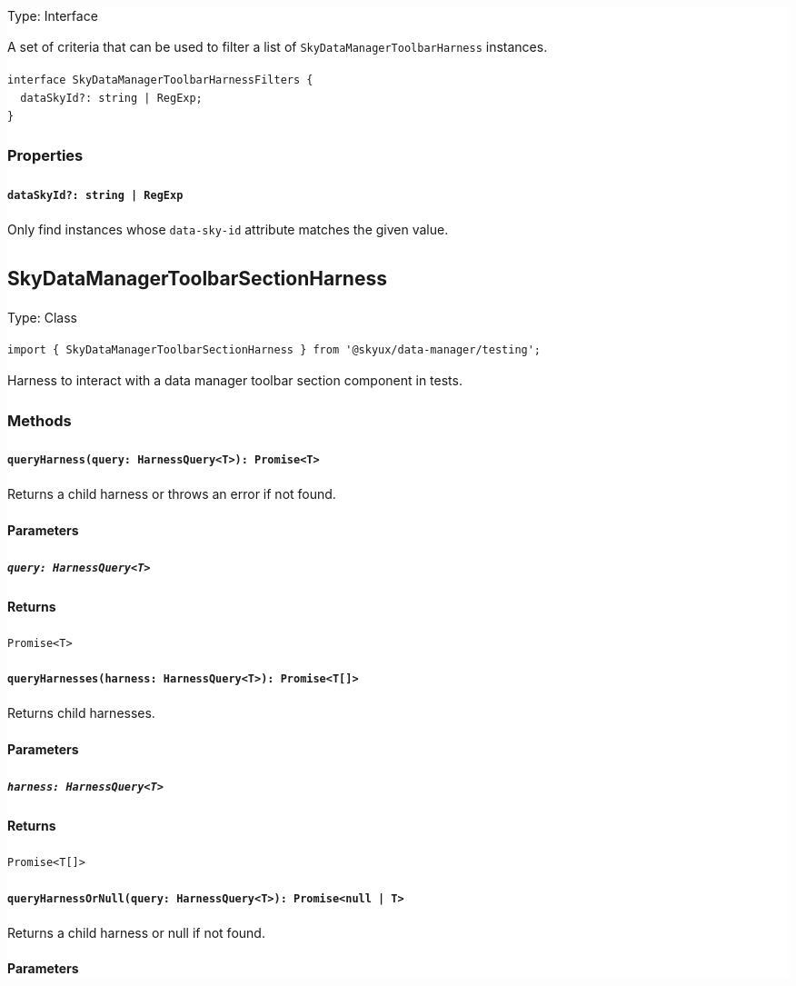 Type: Interface

A set of criteria that can be used to filter a list of `SkyDataManagerToolbarHarness` instances.

    interface SkyDataManagerToolbarHarnessFilters {
      dataSkyId?: string | RegExp;
    }

### Properties

#### `dataSkyId?: string | RegExp`

Only find instances whose `data-sky-id` attribute matches the given value.

 SkyDataManagerToolbarSectionHarness
------------------------------------

Type: Class

`import { SkyDataManagerToolbarSectionHarness } from '@skyux/data-manager/testing';`

Harness to interact with a data manager toolbar section component in tests.

### Methods

#### `queryHarness(query: HarnessQuery<T>): Promise<T>`

Returns a child harness or throws an error if not found.

#### Parameters

##### `query: HarnessQuery<T>`

#### Returns

`Promise<T>`

#### `queryHarnesses(harness: HarnessQuery<T>): Promise<T[]>`

Returns child harnesses.

#### Parameters

##### `harness: HarnessQuery<T>`

#### Returns

`Promise<T[]>`

#### `queryHarnessOrNull(query: HarnessQuery<T>): Promise<null | T>`

Returns a child harness or null if not found.

#### Parameters
